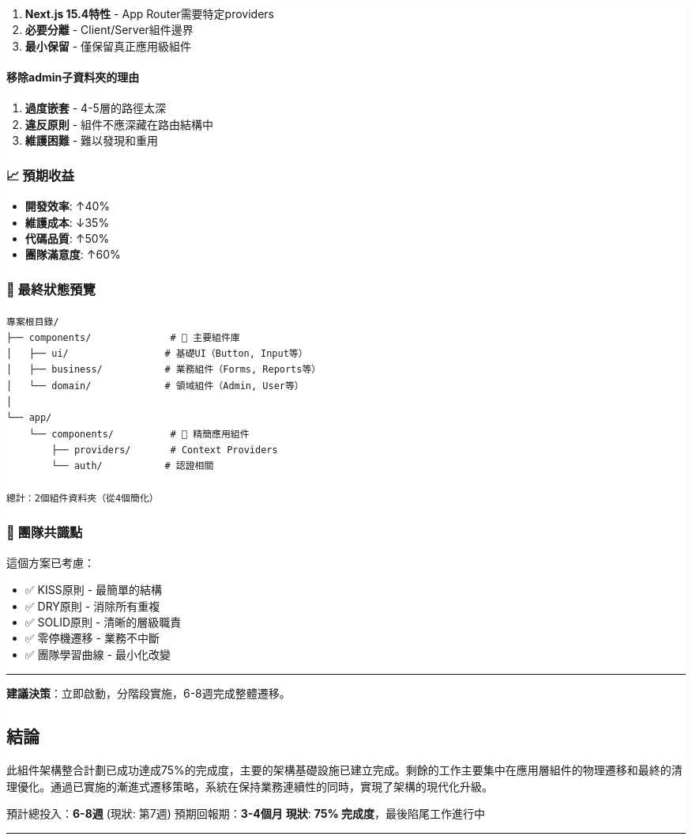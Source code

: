 1. **Next.js 15.4特性** - App Router需要特定providers
2. **必要分離** - Client/Server組件邊界
3. **最小保留** - 僅保留真正應用級組件

#### 移除admin子資料夾的理由

1. **過度嵌套** - 4-5層的路徑太深
2. **違反原則** - 組件不應深藏在路由結構中
3. **維護困難** - 難以發現和重用

### 📈 預期收益

- **開發效率**: ↑40%
- **維護成本**: ↓35%
- **代碼品質**: ↑50%
- **團隊滿意度**: ↑60%

### 🏁 最終狀態預覽

```
專案根目錄/
├── components/              # 🎯 主要組件庫
│   ├── ui/                 # 基礎UI（Button, Input等）
│   ├── business/           # 業務組件（Forms, Reports等）
│   └── domain/             # 領域組件（Admin, User等）
│
└── app/
    └── components/          # 🎯 精簡應用組件
        ├── providers/       # Context Providers
        └── auth/           # 認證相關

總計：2個組件資料夾（從4個簡化）
```

### 🤝 團隊共識點

這個方案已考慮：

- ✅ KISS原則 - 最簡單的結構
- ✅ DRY原則 - 消除所有重複
- ✅ SOLID原則 - 清晰的層級職責
- ✅ 零停機遷移 - 業務不中斷
- ✅ 團隊學習曲線 - 最小化改變

---

**建議決策**：立即啟動，分階段實施，6-8週完成整體遷移。

## 結論

此組件架構整合計劃已成功達成75%的完成度，主要的架構基礎設施已建立完成。剩餘的工作主要集中在應用層組件的物理遷移和最終的清理優化。通過已實施的漸進式遷移策略，系統在保持業務連續性的同時，實現了架構的現代化升級。

預計總投入：**6-8週** (現狀: 第7週)
預期回報期：**3-4個月**
**現狀**: **75% 完成度**，最後陷尾工作進行中

---